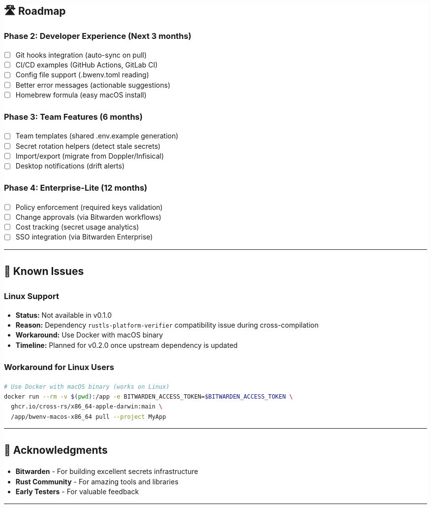 ## 🛣️ Roadmap

### Phase 2: Developer Experience (Next 3 months)
- [ ] Git hooks integration (auto-sync on pull)
- [ ] CI/CD examples (GitHub Actions, GitLab CI)
- [ ] Config file support (.bwenv.toml reading)
- [ ] Better error messages (actionable suggestions)
- [ ] Homebrew formula (easy macOS install)

### Phase 3: Team Features (6 months)
- [ ] Team templates (shared .env.example generation)
- [ ] Secret rotation helpers (detect stale secrets)
- [ ] Import/export (migrate from Doppler/Infisical)
- [ ] Desktop notifications (drift alerts)

### Phase 4: Enterprise-Lite (12 months)
- [ ] Policy enforcement (required keys validation)
- [ ] Change approvals (via Bitwarden workflows)
- [ ] Cost tracking (secret usage analytics)
- [ ] SSO integration (via Bitwarden Enterprise)

---

## 🐛 Known Issues

### Linux Support
- **Status:** Not available in v0.1.0
- **Reason:** Dependency `rustls-platform-verifier` compatibility issue during cross-compilation
- **Workaround:** Use Docker with macOS binary
- **Timeline:** Planned for v0.2.0 once upstream dependency is updated

### Workaround for Linux Users
```bash
# Use Docker with macOS binary (works on Linux)
docker run --rm -v $(pwd):/app -e BITWARDEN_ACCESS_TOKEN=$BITWARDEN_ACCESS_TOKEN \
  ghcr.io/cross-rs/x86_64-apple-darwin:main \
  /app/bwenv-macos-x86_64 pull --project MyApp
```

---

## 🙏 Acknowledgments

- **Bitwarden** - For building excellent secrets infrastructure
- **Rust Community** - For amazing tools and libraries
- **Early Testers** - For valuable feedback

---
